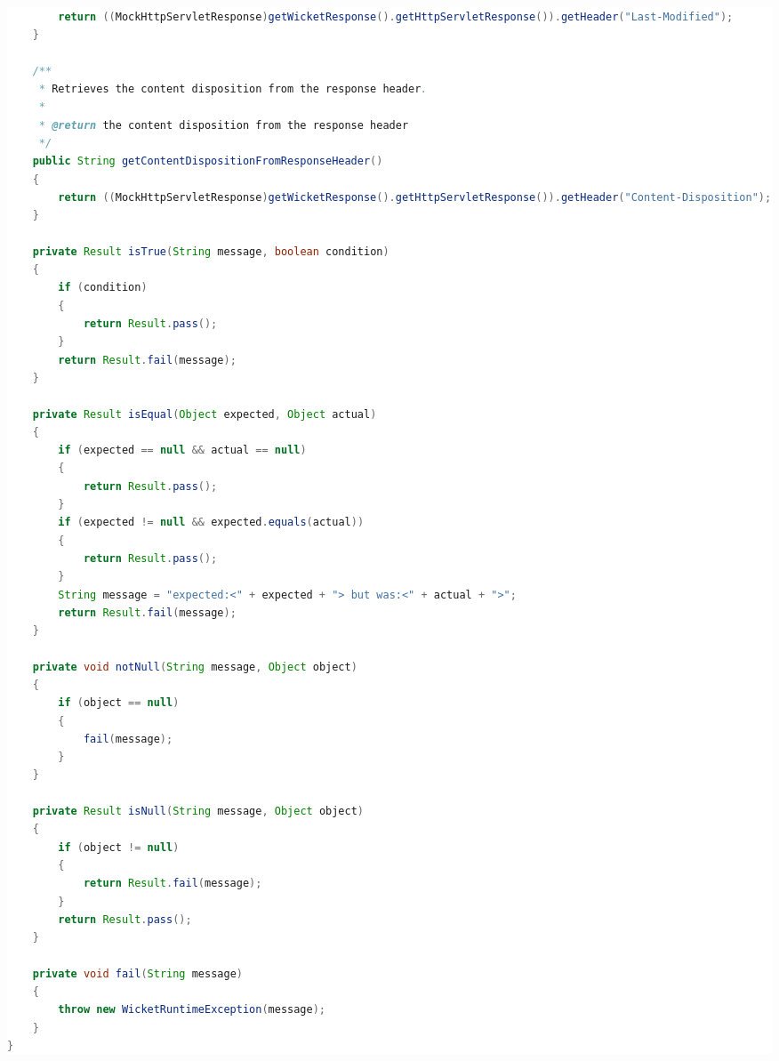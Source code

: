 ```java
		return ((MockHttpServletResponse)getWicketResponse().getHttpServletResponse()).getHeader("Last-Modified");
	}

	/**
	 * Retrieves the content disposition from the response header.
	 * 
	 * @return the content disposition from the response header
	 */
	public String getContentDispositionFromResponseHeader()
	{
		return ((MockHttpServletResponse)getWicketResponse().getHttpServletResponse()).getHeader("Content-Disposition");
	}

	private Result isTrue(String message, boolean condition)
	{
		if (condition)
		{
			return Result.pass();
		}
		return Result.fail(message);
	}

	private Result isEqual(Object expected, Object actual)
	{
		if (expected == null && actual == null)
		{
			return Result.pass();
		}
		if (expected != null && expected.equals(actual))
		{
			return Result.pass();
		}
		String message = "expected:<" + expected + "> but was:<" + actual + ">";
		return Result.fail(message);
	}

	private void notNull(String message, Object object)
	{
		if (object == null)
		{
			fail(message);
		}
	}

	private Result isNull(String message, Object object)
	{
		if (object != null)
		{
			return Result.fail(message);
		}
		return Result.pass();
	}

	private void fail(String message)
	{
		throw new WicketRuntimeException(message);
	}
}
```
